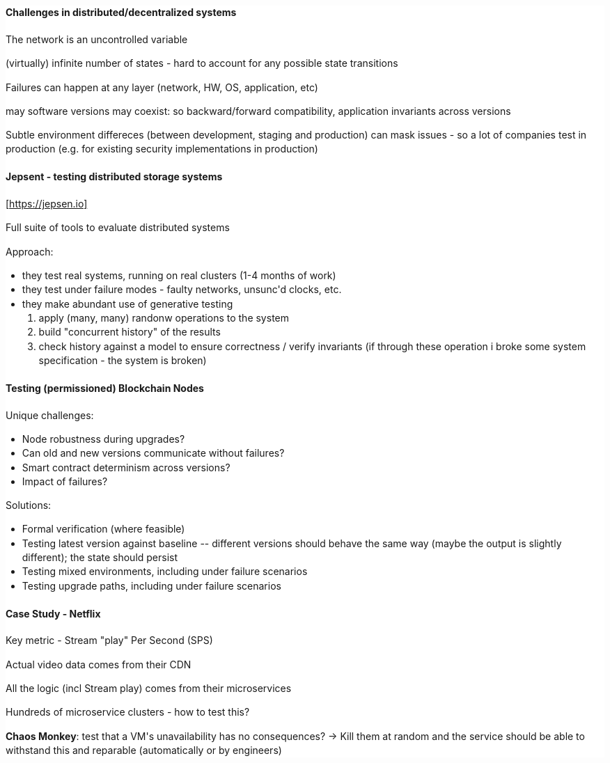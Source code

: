 #### Challenges in distributed/decentralized systems

The network is an uncontrolled variable

(virtually) infinite number of states - hard to account for any possible state transitions

Failures can happen at any layer (network, HW, OS, application, etc)

may software versions may coexist: so backward/forward compatibility, application invariants across versions

Subtle environment differeces (between development, staging and production) can mask issues - so a lot of companies test in production (e.g. for existing security implementations in production)

#### Jepsent - testing distributed storage systems

[https://jepsen.io]

Full suite of tools to evaluate distributed systems

Approach:

- they test real systems, running on real clusters (1-4 months of work)
- they test under failure modes - faulty networks, unsunc'd clocks, etc.
- they make abundant use of generative testing
  1. apply (many, many) randonw operations to the system
  2. build "concurrent history" of the results
  3. check history against a model to ensure correctness / verify invariants (if through these operation i broke some system specification - the system is broken)

#### Testing (permissioned) Blockchain Nodes

Unique challenges:

- Node robustness during upgrades?
- Can old and new versions communicate without failures?
- Smart contract determinism across versions?
- Impact of failures?

Solutions:

- Formal verification (where feasible)
- Testing latest version against baseline -- different versions should behave the same way (maybe the output is slightly different); the state should persist
- Testing mixed environments, including under failure scenarios
- Testing upgrade paths, including under failure scenarios

#### Case Study - Netflix

Key metric - Stream "play" Per Second (SPS)

Actual video data comes from their CDN

All the logic (incl Stream play) comes from their microservices

Hundreds of microservice clusters - how to test this?

**Chaos Monkey**:
test that a VM's unavailability has no consequences? -> Kill them at random and the service should be able to withstand this and reparable (automatically or by engineers)
